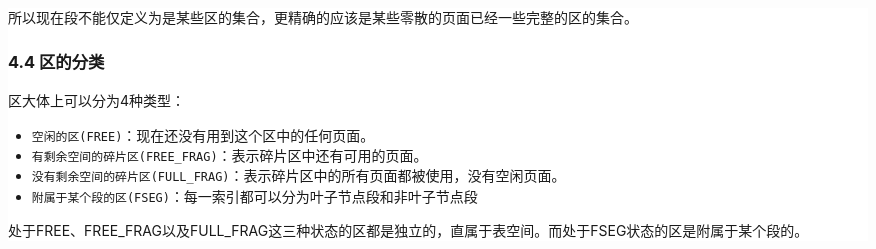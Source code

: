 所以现在段不能仅定义为是某些区的集合，更精确的应该是某些零散的页面已经一些完整的区的集合。

### 4.4 区的分类

区大体上可以分为4种类型：
- `空闲的区(FREE)`：现在还没有用到这个区中的任何页面。
- `有剩余空间的碎片区(FREE_FRAG)`：表示碎片区中还有可用的页面。
- `没有剩余空间的碎片区(FULL_FRAG)`：表示碎片区中的所有页面都被使用，没有空闲页面。
- `附属于某个段的区(FSEG)`：每一索引都可以分为叶子节点段和非叶子节点段

处于FREE、FREE_FRAG以及FULL_FRAG这三种状态的区都是独立的，直属于表空间。而处于FSEG状态的区是附属于某个段的。